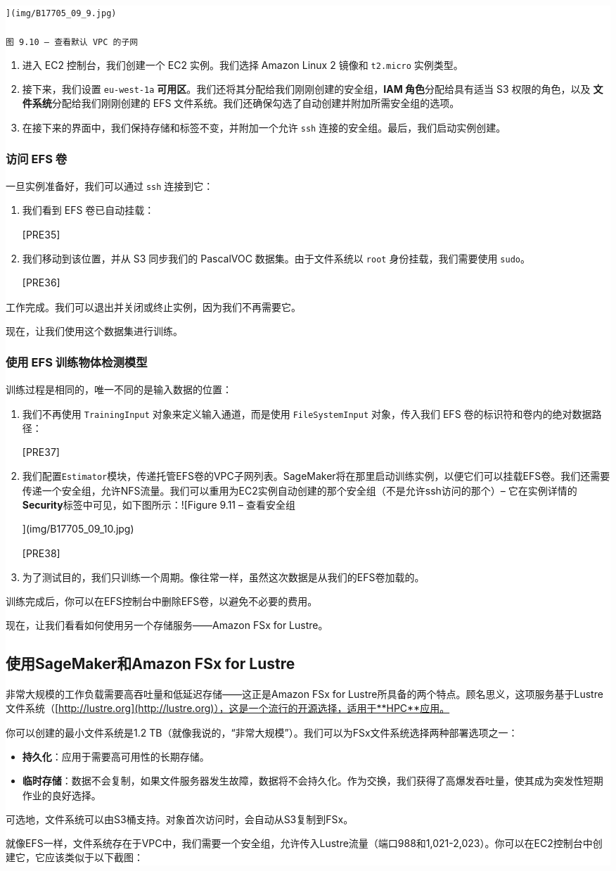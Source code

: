     ](img/B17705_09_9.jpg)

    图 9.10 – 查看默认 VPC 的子网

1.  进入 EC2 控制台，我们创建一个 EC2 实例。我们选择 Amazon Linux 2 镜像和 `t2.micro` 实例类型。

1.  接下来，我们设置 `eu-west-1a` **可用区**。我们还将其分配给我们刚刚创建的安全组，**IAM 角色**分配给具有适当 S3 权限的角色，以及 **文件系统**分配给我们刚刚创建的 EFS 文件系统。我们还确保勾选了自动创建并附加所需安全组的选项。

1.  在接下来的界面中，我们保持存储和标签不变，并附加一个允许 `ssh` 连接的安全组。最后，我们启动实例创建。

### 访问 EFS 卷

一旦实例准备好，我们可以通过 `ssh` 连接到它：

1.  我们看到 EFS 卷已自动挂载：

    [PRE35]

1.  我们移动到该位置，并从 S3 同步我们的 PascalVOC 数据集。由于文件系统以 `root` 身份挂载，我们需要使用 `sudo`。

    [PRE36]

工作完成。我们可以退出并关闭或终止实例，因为我们不再需要它。

现在，让我们使用这个数据集进行训练。

### 使用 EFS 训练物体检测模型

训练过程是相同的，唯一不同的是输入数据的位置：

1.  我们不再使用 `TrainingInput` 对象来定义输入通道，而是使用 `FileSystemInput` 对象，传入我们 EFS 卷的标识符和卷内的绝对数据路径：

    [PRE37]

1.  我们配置`Estimator`模块，传递托管EFS卷的VPC子网列表。SageMaker将在那里启动训练实例，以便它们可以挂载EFS卷。我们还需要传递一个安全组，允许NFS流量。我们可以重用为EC2实例自动创建的那个安全组（不是允许ssh访问的那个）– 它在实例详情的**Security**标签中可见，如下图所示：![Figure 9.11 – 查看安全组

    ](img/B17705_09_10.jpg)

    [PRE38]

1.  为了测试目的，我们只训练一个周期。像往常一样，虽然这次数据是从我们的EFS卷加载的。

训练完成后，你可以在EFS控制台中删除EFS卷，以避免不必要的费用。

现在，让我们看看如何使用另一个存储服务——Amazon FSx for Lustre。

## 使用SageMaker和Amazon FSx for Lustre

非常大规模的工作负载需要高吞吐量和低延迟存储——这正是Amazon FSx for Lustre所具备的两个特点。顾名思义，这项服务基于Lustre文件系统（[http://lustre.org](http://lustre.org)），这是一个流行的开源选择，适用于**HPC**应用。

你可以创建的最小文件系统是1.2 TB（就像我说的，“非常大规模”）。我们可以为FSx文件系统选择两种部署选项之一：

+   **持久化**：应用于需要高可用性的长期存储。

+   **临时存储**：数据不会复制，如果文件服务器发生故障，数据将不会持久化。作为交换，我们获得了高爆发吞吐量，使其成为突发性短期作业的良好选择。

可选地，文件系统可以由S3桶支持。对象首次访问时，会自动从S3复制到FSx。

就像EFS一样，文件系统存在于VPC中，我们需要一个安全组，允许传入Lustre流量（端口988和1,021-2,023）。你可以在EC2控制台中创建它，它应该类似于以下截图：
